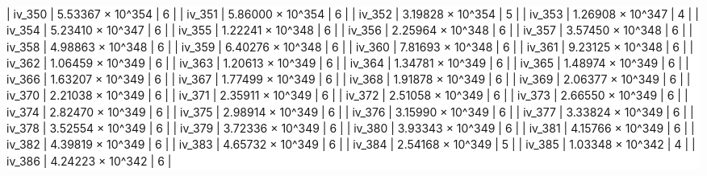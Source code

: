 | iv_350 | 5.53367 × 10^354 | 6 |
| iv_351 | 5.86000 × 10^354 | 6 |
| iv_352 | 3.19828 × 10^354 | 5 |
| iv_353 | 1.26908 × 10^347 | 4 |
| iv_354 | 5.23410 × 10^347 | 6 |
| iv_355 | 1.22241 × 10^348 | 6 |
| iv_356 | 2.25964 × 10^348 | 6 |
| iv_357 | 3.57450 × 10^348 | 6 |
| iv_358 | 4.98863 × 10^348 | 6 |
| iv_359 | 6.40276 × 10^348 | 6 |
| iv_360 | 7.81693 × 10^348 | 6 |
| iv_361 | 9.23125 × 10^348 | 6 |
| iv_362 | 1.06459 × 10^349 | 6 |
| iv_363 | 1.20613 × 10^349 | 6 |
| iv_364 | 1.34781 × 10^349 | 6 |
| iv_365 | 1.48974 × 10^349 | 6 |
| iv_366 | 1.63207 × 10^349 | 6 |
| iv_367 | 1.77499 × 10^349 | 6 |
| iv_368 | 1.91878 × 10^349 | 6 |
| iv_369 | 2.06377 × 10^349 | 6 |
| iv_370 | 2.21038 × 10^349 | 6 |
| iv_371 | 2.35911 × 10^349 | 6 |
| iv_372 | 2.51058 × 10^349 | 6 |
| iv_373 | 2.66550 × 10^349 | 6 |
| iv_374 | 2.82470 × 10^349 | 6 |
| iv_375 | 2.98914 × 10^349 | 6 |
| iv_376 | 3.15990 × 10^349 | 6 |
| iv_377 | 3.33824 × 10^349 | 6 |
| iv_378 | 3.52554 × 10^349 | 6 |
| iv_379 | 3.72336 × 10^349 | 6 |
| iv_380 | 3.93343 × 10^349 | 6 |
| iv_381 | 4.15766 × 10^349 | 6 |
| iv_382 | 4.39819 × 10^349 | 6 |
| iv_383 | 4.65732 × 10^349 | 6 |
| iv_384 | 2.54168 × 10^349 | 5 |
| iv_385 | 1.03348 × 10^342 | 4 |
| iv_386 | 4.24223 × 10^342 | 6 |